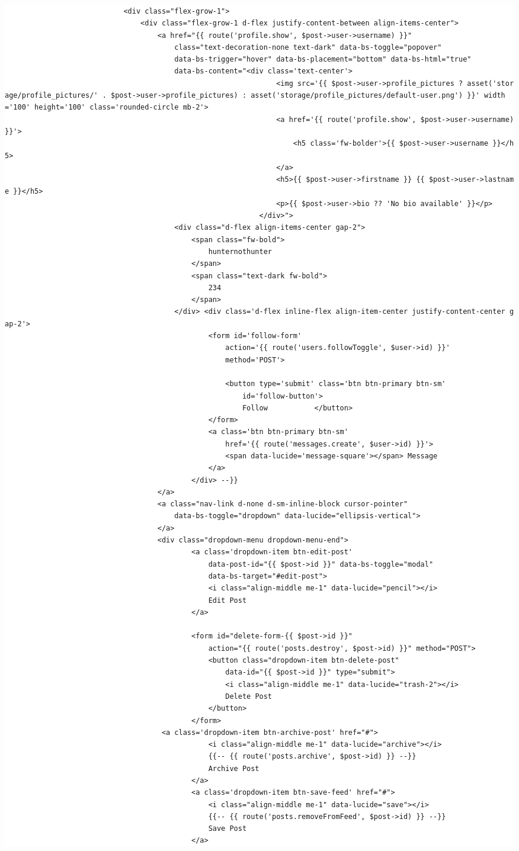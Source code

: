                                 <div class="flex-grow-1">
                                    <div class="flex-grow-1 d-flex justify-content-between align-items-center">
                                        <a href="{{ route('profile.show', $post->user->username) }}"
                                            class="text-decoration-none text-dark" data-bs-toggle="popover"
                                            data-bs-trigger="hover" data-bs-placement="bottom" data-bs-html="true"
                                            data-bs-content="<div class='text-center'>
                                                                    <img src='{{ $post->user->profile_pictures ? asset('storage/profile_pictures/' . $post->user->profile_pictures) : asset('storage/profile_pictures/default-user.png') }}' width='100' height='100' class='rounded-circle mb-2'>
                                                                    <a href='{{ route('profile.show', $post->user->username) }}'>
                                                                        <h5 class='fw-bolder'>{{ $post->user->username }}</h5>
                                                                    </a>
                                                                    <h5>{{ $post->user->firstname }} {{ $post->user->lastname }}</h5>
                                                                    <p>{{ $post->user->bio ?? 'No bio available' }}</p>
                                                                </div>">
                                            <div class="d-flex align-items-center gap-2">
                                                <span class="fw-bold">
                                                    hunternothunter
                                                </span>
                                                <span class="text-dark fw-bold">
                                                    234
                                                </span>
                                            </div> <div class='d-flex inline-flex align-item-center justify-content-center gap-2'>
                                                    <form id='follow-form'
                                                        action='{{ route('users.followToggle', $user->id) }}'
                                                        method='POST'>
                                        
                                                        <button type='submit' class='btn btn-primary btn-sm'
                                                            id='follow-button'>
                                                            Follow           </button>
                                                    </form>
                                                    <a class='btn btn-primary btn-sm'
                                                        href='{{ route('messages.create', $user->id) }}'>
                                                        <span data-lucide='message-square'></span> Message
                                                    </a>
                                                </div> --}}
                                        </a>
                                        <a class="nav-link d-none d-sm-inline-block cursor-pointer"
                                            data-bs-toggle="dropdown" data-lucide="ellipsis-vertical">
                                        </a>
                                        <div class="dropdown-menu dropdown-menu-end">
                                                <a class='dropdown-item btn-edit-post'
                                                    data-post-id="{{ $post->id }}" data-bs-toggle="modal"
                                                    data-bs-target="#edit-post">
                                                    <i class="align-middle me-1" data-lucide="pencil"></i>
                                                    Edit Post
                                                </a>

                                                <form id="delete-form-{{ $post->id }}"
                                                    action="{{ route('posts.destroy', $post->id) }}" method="POST">
                                                    <button class="dropdown-item btn-delete-post"
                                                        data-id="{{ $post->id }}" type="submit">
                                                        <i class="align-middle me-1" data-lucide="trash-2"></i>
                                                        Delete Post
                                                    </button>
                                                </form>
                                         <a class='dropdown-item btn-archive-post' href="#">
                                                    <i class="align-middle me-1" data-lucide="archive"></i>
                                                    {{-- {{ route('posts.archive', $post->id) }} --}}
                                                    Archive Post
                                                </a>
                                                <a class='dropdown-item btn-save-feed' href="#">
                                                    <i class="align-middle me-1" data-lucide="save"></i>
                                                    {{-- {{ route('posts.removeFromFeed', $post->id) }} --}}
                                                    Save Post
                                                </a>